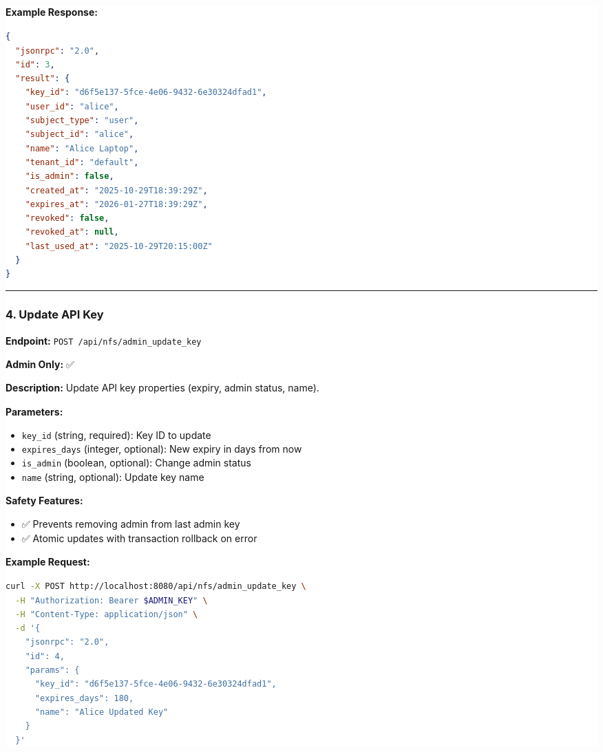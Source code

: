 **Example Response:**
```json
{
  "jsonrpc": "2.0",
  "id": 3,
  "result": {
    "key_id": "d6f5e137-5fce-4e06-9432-6e30324dfad1",
    "user_id": "alice",
    "subject_type": "user",
    "subject_id": "alice",
    "name": "Alice Laptop",
    "tenant_id": "default",
    "is_admin": false,
    "created_at": "2025-10-29T18:39:29Z",
    "expires_at": "2026-01-27T18:39:29Z",
    "revoked": false,
    "revoked_at": null,
    "last_used_at": "2025-10-29T20:15:00Z"
  }
}
```

---

### 4. Update API Key

**Endpoint:** `POST /api/nfs/admin_update_key`

**Admin Only:** ✅

**Description:** Update API key properties (expiry, admin status, name).

**Parameters:**
- `key_id` (string, required): Key ID to update
- `expires_days` (integer, optional): New expiry in days from now
- `is_admin` (boolean, optional): Change admin status
- `name` (string, optional): Update key name

**Safety Features:**
- ✅ Prevents removing admin from last admin key
- ✅ Atomic updates with transaction rollback on error

**Example Request:**
```bash
curl -X POST http://localhost:8080/api/nfs/admin_update_key \
  -H "Authorization: Bearer $ADMIN_KEY" \
  -H "Content-Type: application/json" \
  -d '{
    "jsonrpc": "2.0",
    "id": 4,
    "params": {
      "key_id": "d6f5e137-5fce-4e06-9432-6e30324dfad1",
      "expires_days": 180,
      "name": "Alice Updated Key"
    }
  }'
```
